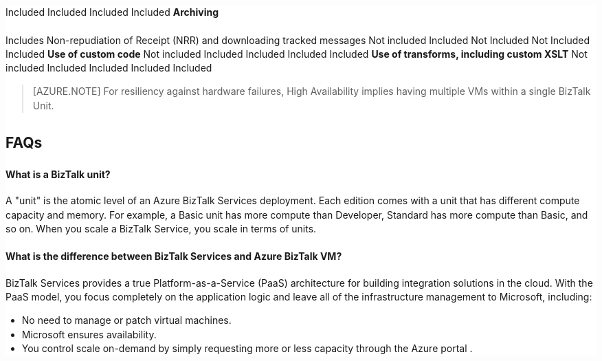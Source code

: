 <td>Included</td>
<td>Included</td>
<td>Included</td>
<td>Included</td>
</tr>
<tr>
<td><strong>Archiving</strong><br/><br/>
Includes Non-repudiation of Receipt (NRR) and downloading tracked messages</td>
<td>Not included</td>
<td>Included</td>
<td>Not Included</td>
<td>Not Included</td>
<td>Included</td>
</tr>
<tr>
<td><strong>Use of custom code</strong></td>
<td>Not included</td>
<td>Included</td>
<td>Included</td>
<td>Included</td>
<td>Included</td>
</tr>
<tr>
<td><strong>Use of transforms, including custom XSLT</strong></td>
<td>Not included</td>
<td>Included</td>
<td>Included</td>
<td>Included</td>
<td>Included</td>
</tr>
</table>

> [AZURE.NOTE] For resiliency against hardware failures, High Availability implies having multiple VMs within a single BizTalk Unit.


## FAQs

#### What is a BizTalk unit?
A "unit" is the atomic level of an Azure BizTalk Services deployment. Each edition comes with a unit that has different compute capacity and memory. For example, a Basic unit has more compute than Developer, Standard has more compute than Basic, and so on. When you scale a BizTalk Service, you scale in terms of units.

#### What is the difference between BizTalk Services and Azure BizTalk VM?
BizTalk Services provides a true Platform-as-a-Service (PaaS) architecture for building integration solutions in the cloud. With the PaaS model, you focus completely on the application logic and leave all of the infrastructure management to Microsoft, including:

- No need to manage or patch virtual machines.
- Microsoft ensures availability.
- You control scale on-demand by simply requesting more or less capacity through the Azure  portal .
